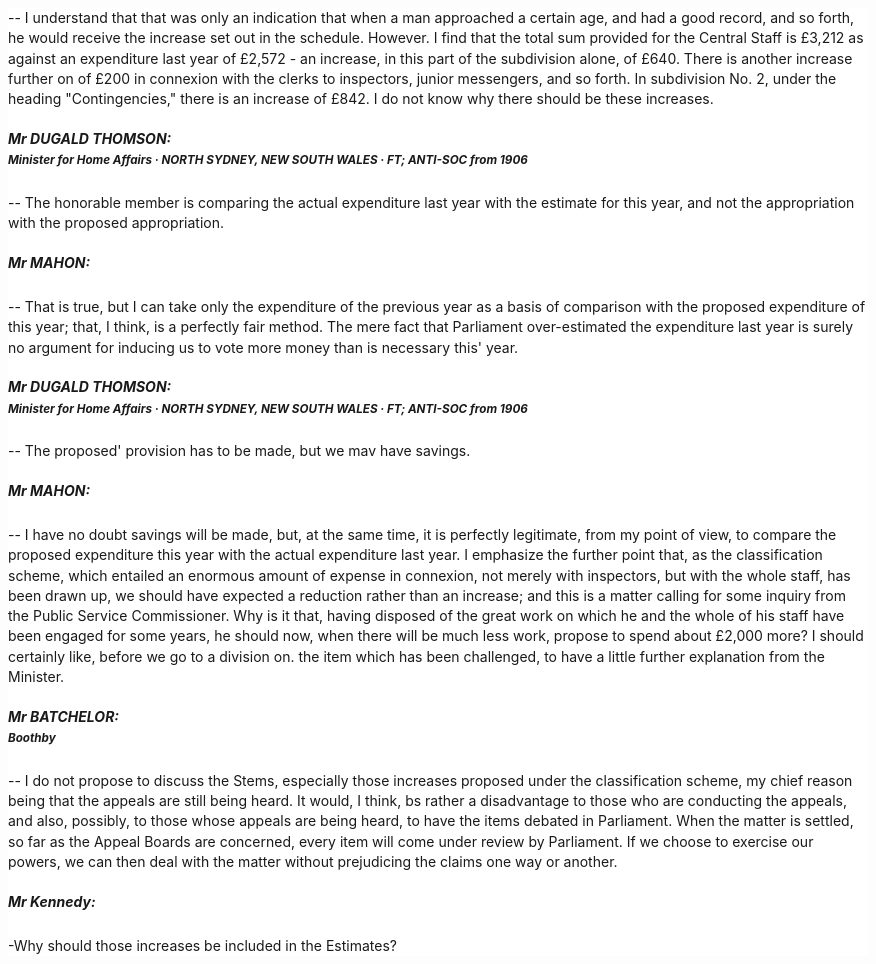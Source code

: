 -- I understand that that was only an indication that when a man approached a certain age, and had a good record, and so forth, he would receive the increase set out in the schedule. However. I find that the total sum provided for the Central Staff is £3,212 as against an expenditure last year of £2,572 - an increase, in this part of  the  subdivision alone, of £640. There is another increase further on of £200 in connexion with the clerks to inspectors, junior messengers, and so forth. In subdivision No. 2, under the heading "Contingencies," there is an increase of £842. I do not know why there should be these increases. 

##### Mr DUGALD THOMSON:<br><small class="text-muted">Minister for Home Affairs &middot; NORTH SYDNEY, NEW SOUTH WALES &middot; FT; ANTI-SOC from 1906</small>

-- The honorable member is comparing the actual expenditure last year with the estimate for this year, and not the appropriation with the proposed appropriation. 

##### Mr MAHON:

-- That is true, but I can take only the expenditure of the previous year as a basis of comparison with the proposed expenditure of this year; that, I think, is a perfectly fair method. The mere fact that Parliament over-estimated the expenditure last year is surely no argument for inducing us to vote more money than is necessary this' year. 

##### Mr DUGALD THOMSON:<br><small class="text-muted">Minister for Home Affairs &middot; NORTH SYDNEY, NEW SOUTH WALES &middot; FT; ANTI-SOC from 1906</small>

-- The proposed' provision has to be made, but we mav have savings. 

##### Mr MAHON:

-- I have no doubt savings will be made, but, at the same time, it is perfectly legitimate, from my point of view, to compare the proposed expenditure this year with the actual expenditure last year. I emphasize the further point that, as the classification scheme, which entailed an enormous amount of expense in connexion, not merely with inspectors, but with the whole staff, has  been  drawn up, we should have expected a reduction rather than an  increase; and this is a matter calling for some inquiry from the Public Service Commissioner. Why is it that, having disposed of the great work on which he and the whole of his staff have been engaged for some years, he should now, when there will be much less work, propose to spend about £2,000 more? I should certainly like, before we go to a division on. the item which has been challenged, to have a little further explanation from the Minister. 

##### Mr BATCHELOR:<br><small class="text-muted">Boothby</small>

-- I do not propose to discuss the Stems, especially those increases proposed under the classification scheme, my chief reason being that the appeals are still being heard. It would, I think, bs rather a disadvantage to those who are conducting the appeals, and also, possibly, to those whose appeals are being heard, to have the items debated in Parliament. When the matter is settled, so far as the Appeal Boards are concerned, every item will come under review by Parliament. If we choose to exercise our powers, we can then deal with the matter without prejudicing the claims one way or another. 

##### Mr Kennedy:

-Why  should those increases be included in the Estimates? 
